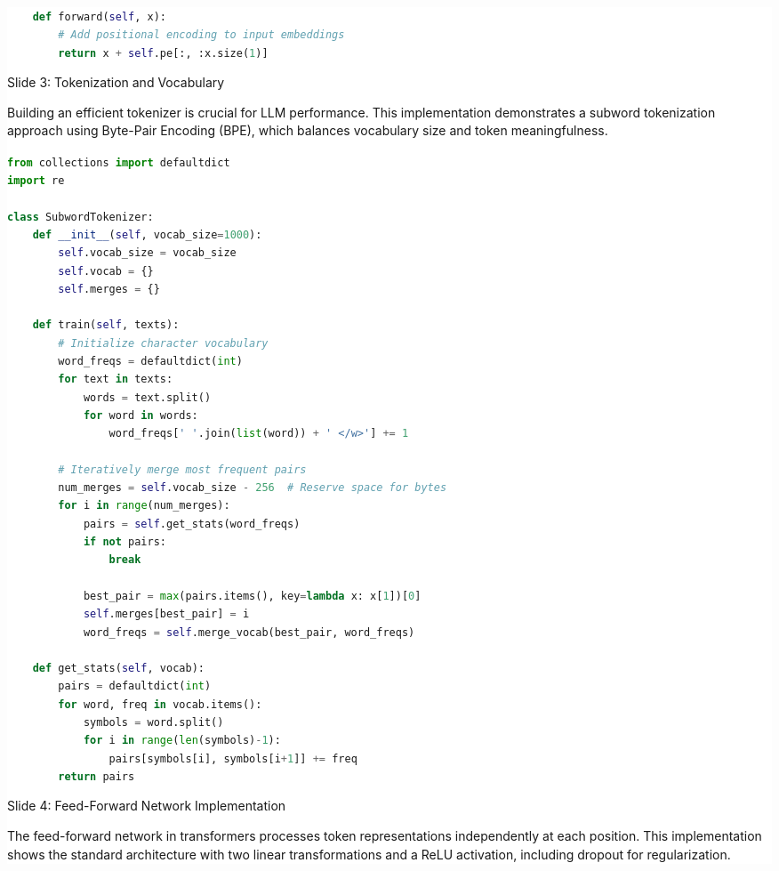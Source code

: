 ```python
    def forward(self, x):
        # Add positional encoding to input embeddings
        return x + self.pe[:, :x.size(1)]
```

Slide 3: Tokenization and Vocabulary

Building an efficient tokenizer is crucial for LLM performance. This implementation demonstrates a subword tokenization approach using Byte-Pair Encoding (BPE), which balances vocabulary size and token meaningfulness.

```python
from collections import defaultdict
import re

class SubwordTokenizer:
    def __init__(self, vocab_size=1000):
        self.vocab_size = vocab_size
        self.vocab = {}
        self.merges = {}
        
    def train(self, texts):
        # Initialize character vocabulary
        word_freqs = defaultdict(int)
        for text in texts:
            words = text.split()
            for word in words:
                word_freqs[' '.join(list(word)) + ' </w>'] += 1
                
        # Iteratively merge most frequent pairs
        num_merges = self.vocab_size - 256  # Reserve space for bytes
        for i in range(num_merges):
            pairs = self.get_stats(word_freqs)
            if not pairs:
                break
                
            best_pair = max(pairs.items(), key=lambda x: x[1])[0]
            self.merges[best_pair] = i
            word_freqs = self.merge_vocab(best_pair, word_freqs)
            
    def get_stats(self, vocab):
        pairs = defaultdict(int)
        for word, freq in vocab.items():
            symbols = word.split()
            for i in range(len(symbols)-1):
                pairs[symbols[i], symbols[i+1]] += freq
        return pairs
```

Slide 4: Feed-Forward Network Implementation

The feed-forward network in transformers processes token representations independently at each position. This implementation shows the standard architecture with two linear transformations and a ReLU activation, including dropout for regularization.
